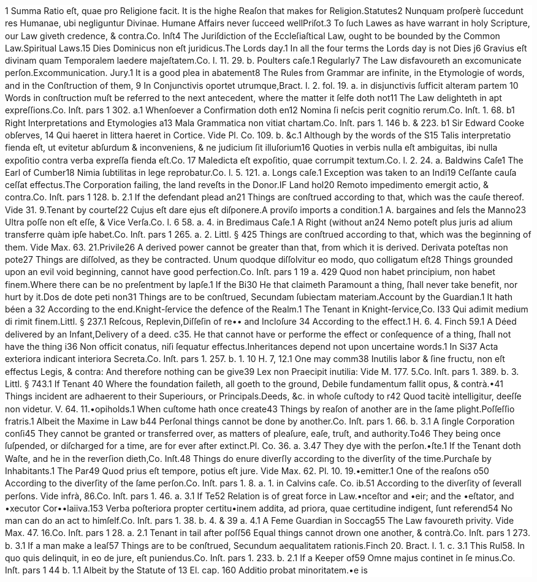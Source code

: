 1 Summa Ratio eſt, quae pro Religione facit. It is the highe Reaſon that makes for Religion.Statutes2 Nunquam proſperè ſuccedunt res Humanae, ubi negliguntur Divinae. Humane Affairs never ſucceed wellPriſot.3 To ſuch Lawes as have warrant in holy Scripture, our Law giveth credence, & contra.Co. Inſt4 The Juriſdiction of the Eccleſiaſtical Law, ought to be bounded by the Common Law.Spiritual Laws.15 Dies Dominicus non eſt juridicus.The Lords day.1 In all the four terms the Lords day is not Dies j6 Gravius eſt divinam quam Temporalem laedere majeſtatem.Co. l. 11. 29. b. Poulters caſe.1 Regularly7 The Law disfavoureth an excomunicate perſon.Excommunication. Jury.1 It is a good plea in abatement8 The Rules from Grammar are infinite, in the Etymologie of words, and in the Conſtruction of them, 9 In Conjunctivis oportet utrumque,Bract. l. 2. fol. 19. a. in disjunctivis ſufficit alteram partem 10 Words in conſtruction muſt be referred to the next antecedent, where the matter it ſelfe doth not11 The Law delighteth in apt expreſſions.Co. Inſt. pars 1 302. a.1 Whenſoever a Confirmation doth en12 Nomina ſi neſcis perit cognitio rerum.Co. Inſt. 1. 68. b1 Right Interpretations and Etymologies a13 Mala Grammatica non vitiat chartam.Co. Inſt. pars 1. 146 b. & 223. b1 Sir Edward Cooke obſerves, 14 Qui haeret in littera haeret in Cortice. Vide Pl. Co. 109. b. &c.1 Although by the words of the S15 Talis interpretatio fienda eſt, ut evitetur abſurdum & inconveniens, & ne judicium ſit illuſorium16 Quoties in verbis nulla eſt ambiguitas, ibi nulla expoſitio contra verba expreſſa fienda eſt.Co. 17 Maledicta eſt expoſitio, quae corrumpit textum.Co. l. 2. 24. a. Baldwins Caſe1 The Earl of Cumber18 Nimia ſubtilitas in lege reprobatur.Co. l. 5. 121. a. Longs caſe.1 Exception was taken to an Indi19 Ceſſante cauſa ceſſat effectus.The Corporation failing, the land reveſts in the Donor.IF Land hol20 Remoto impedimento emergit actio, & contra.Co. Inſt. pars 1 128. b. 2.1 If the defendant plead an21 Things are conſtrued according to that, which was the cauſe thereof. Vide 31. 9.Tenant by courteſ22 Cujus eſt dare ejus eſt diſponere.A proviſo imports a condition.1 A. bargaines and ſels the Manno23 Ultra poſſe non eſt eſſe, & Vice Verſa.Co. l. 6 58. a. 4. in Bredimaus Caſe.1 A Right (without an24 Nemo poteſt plus juris ad alium transferre quàm ipſe habet.Co. Inſt. pars 1 265. a. 2. Littl. § 425 Things are conſtrued according to that, which was the beginning of them. Vide Max. 63. 21.Privile26 A derived power cannot be greater than that, from which it is derived. Derivata poteſtas non pote27 Things are diſſolved, as they be contracted. Unum quodque diſſolvitur eo modo, quo colligatum eſt28 Things grounded upon an evil void beginning, cannot have good perfection.Co. Inſt. pars 1 19 a. 429 Quod non habet principium, non habet finem.Where there can be no preſentment by lapſe.1 If the Bi30 He that claimeth Paramount a thing, ſhall never take benefit, nor hurt by it.Dos de dote peti non31 Things are to be conſtrued, Secundam ſubiectam materiam.Account by the Guardian.1 It hath béen a 32 According to the end.Knight-ſervice the defence of the Realm.1 The Tenant in Knight-ſervice,Co. I33 Qui adimit medium di rimit finem.Littl. § 237.1 Reſcous, Replevin,Diſſeſin of re•• and Incloſure 34 According to the effect.1 H. 6. 4. Finch 59.1 A Déed delivered by an Infant,Delivery of a deed. c35. He that cannot have or performe the effect or conſequence of a thing, ſhall not have the thing i36 Non officit conatus, niſi ſequatur effectus.Inheritances depend not upon uncertaine words.1 In Si37 Acta exteriora indicant interiora Secreta.Co. Inſt. pars 1. 257. b. 1. 10 H. 7, 12.1 One may comm38 Inutilis labor & ſine fructu, non eſt effectus Legis, & contra: And therefore nothing can be give39 Lex non Praecipit inutilia: Vide M. 177. 5.Co. Inſt. pars 1. 389. b. 3. Littl. § 743.1 If Tenant 40 Where the foundation faileth, all goeth to the ground, Debile fundamentum fallit opus, & contrà.•41 Things incident are adhaerent to their Superiours, or Principals.Deeds, &c. in whoſe cuſtody to r42 Quod tacitè intelligitur, deeſſe non videtur. V. 64. 11.•opiholds.1 When cuſtome hath once create43 Things by reaſon of another are in the ſame plight.Poſſeſſio fratris.1 Albeit the Maxime in Law b44 Perſonal things cannot be done by another.Co. Inſt. pars 1. 66. b. 3.1 A ſingle Corporation conſi45 They cannot be granted or transferred over, as matters of pleaſure, eaſe, truſt, and authority.To46 They being once ſuſpended, or diſcharged for a time, are for ever after extinct.Pl. Co. 36. a. 3.47 They dye with the perſon.•ſte.1 If the Tenant doth Waſte, and he in the reverſion dieth,Co. Inſt.48 Things do enure diverſly according to the diverſity of the time.Purchaſe by Inhabitants.1 The Par49 Quod prius eſt tempore, potius eſt jure. Vide Max. 62. Pl. 10. 19.•emitter.1 One of the reaſons o50 According to the diverſity of the ſame perſon.Co. Inſt. pars 1. 8. a. 1. in Calvins caſe. Co. ib.51 According to the diverſity of ſeverall perſons. Vide infrà, 86.Co. Inſt. pars 1. 46. a. 3.1 If Te52 Relation is of great force in Law.•nceſtor and •eir; and the •eſtator, and •xecutor Cor••laiiva.153 Verba poſteriora propter certitu•inem addita, ad priora, quae certitudine indigent, ſunt referend54 No man can do an act to himſelf.Co. Inſt. pars 1. 38. b. 4. & 39 a. 4.1 A Feme Guardian in Soccag55 The Law favoureth privity. Vide Max. 47. 16.Co. Inſt. pars 1 28. a. 2.1 Tenant in tail after poſſ56 Equal things cannot drown one another, & contrà.Co. Inſt. pars 1 273. b. 3.1 If a man make a leaſ57 Things are to be conſtrued, Secundum aequalitatem rationis.Finch 20. Bract. l. 1. c. 3.1 This Rul58. In quo quis delinquit, in eo de jure, eſt puniendus.Co. Inſt. pars 1. 233. b. 2.1 If a Keeper of59 Omne majus continet in ſe minus.Co. Inſt. pars 1 44 b. 1.1 Albeit by the Statute of 13 El. cap. 160 Additio probat minoritatem.•e is